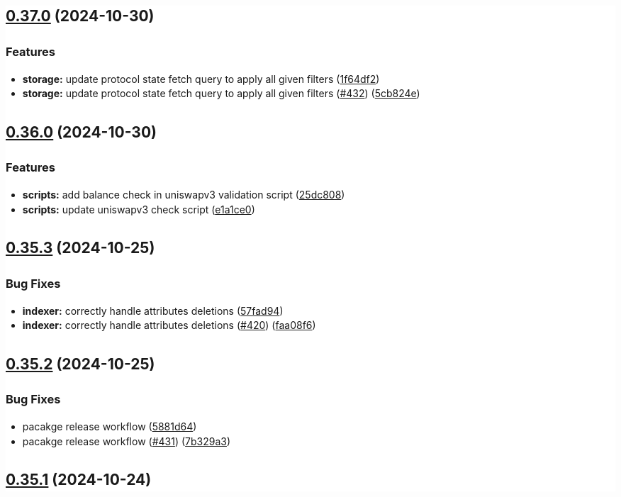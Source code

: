 ## [0.37.0](https://github.com/propeller-heads/tycho-indexer/compare/0.36.0...0.37.0) (2024-10-30)


### Features

* **storage:** update protocol state fetch query to apply all given filters ([1f64df2](https://github.com/propeller-heads/tycho-indexer/commit/1f64df222e7b258571e4b176dc779321f8ca504f))
* **storage:** update protocol state fetch query to apply all given filters ([#432](https://github.com/propeller-heads/tycho-indexer/issues/432)) ([5cb824e](https://github.com/propeller-heads/tycho-indexer/commit/5cb824e13c1cb4c86b290162cdeca6200307bb9f))

## [0.36.0](https://github.com/propeller-heads/tycho-indexer/compare/0.35.3...0.36.0) (2024-10-30)


### Features

* **scripts:** add balance check in uniswapv3 validation script ([25dc808](https://github.com/propeller-heads/tycho-indexer/commit/25dc8082d7223d89e4de12a539612d007f66fb5f))
* **scripts:** update uniswapv3 check script ([e1a1ce0](https://github.com/propeller-heads/tycho-indexer/commit/e1a1ce0f7351b29069d2f5b1bf9b9be2f3075012))

## [0.35.3](https://github.com/propeller-heads/tycho-indexer/compare/0.35.2...0.35.3) (2024-10-25)


### Bug Fixes

* **indexer:** correctly handle attributes deletions ([57fad94](https://github.com/propeller-heads/tycho-indexer/commit/57fad947c172ad0b5ecf9078a32580c204df679d))
* **indexer:** correctly handle attributes deletions ([#420](https://github.com/propeller-heads/tycho-indexer/issues/420)) ([faa08f6](https://github.com/propeller-heads/tycho-indexer/commit/faa08f645fc8a63ad2ed1fcd8689f586f96af1b5))

## [0.35.2](https://github.com/propeller-heads/tycho-indexer/compare/0.35.1...0.35.2) (2024-10-25)


### Bug Fixes

* pacakge release workflow ([5881d64](https://github.com/propeller-heads/tycho-indexer/commit/5881d641467325f26a164c73dd7cd64cbb344135))
* pacakge release workflow ([#431](https://github.com/propeller-heads/tycho-indexer/issues/431)) ([7b329a3](https://github.com/propeller-heads/tycho-indexer/commit/7b329a3f90fda2b1571617adcad83e8b7c36d39e))

## [0.35.1](https://github.com/propeller-heads/tycho-indexer/compare/0.35.0...0.35.1) (2024-10-24)
